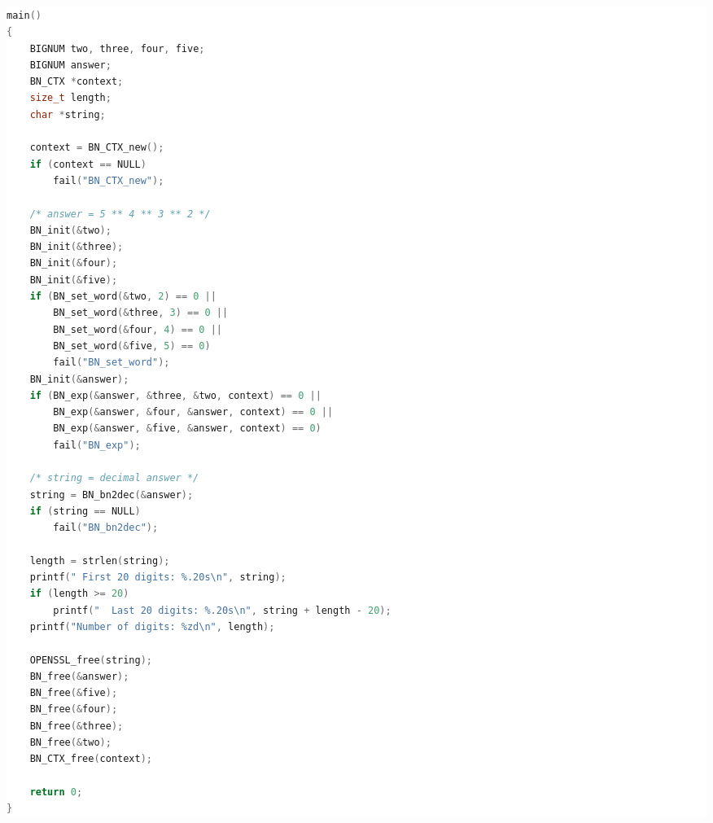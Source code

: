```c
main()
{
	BIGNUM two, three, four, five;
	BIGNUM answer;
	BN_CTX *context;
	size_t length;
	char *string;

	context = BN_CTX_new();
	if (context == NULL)
		fail("BN_CTX_new");

	/* answer = 5 ** 4 ** 3 ** 2 */
	BN_init(&two);
	BN_init(&three);
	BN_init(&four);
	BN_init(&five);
	if (BN_set_word(&two, 2) == 0 ||
	    BN_set_word(&three, 3) == 0 ||
	    BN_set_word(&four, 4) == 0 ||
	    BN_set_word(&five, 5) == 0)
		fail("BN_set_word");
	BN_init(&answer);
	if (BN_exp(&answer, &three, &two, context) == 0 ||
	    BN_exp(&answer, &four, &answer, context) == 0 ||
	    BN_exp(&answer, &five, &answer, context) == 0)
		fail("BN_exp");

	/* string = decimal answer */
	string = BN_bn2dec(&answer);
	if (string == NULL)
		fail("BN_bn2dec");

	length = strlen(string);
	printf(" First 20 digits: %.20s\n", string);
	if (length >= 20)
		printf("  Last 20 digits: %.20s\n", string + length - 20);
	printf("Number of digits: %zd\n", length);

	OPENSSL_free(string);
	BN_free(&answer);
	BN_free(&five);
	BN_free(&four);
	BN_free(&three);
	BN_free(&two);
	BN_CTX_free(context);

	return 0;
}
```
